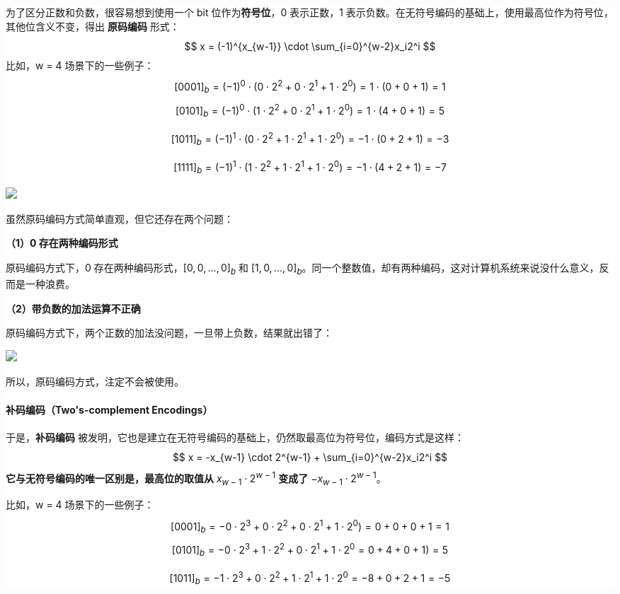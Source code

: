 为了区分正数和负数，很容易想到使用一个 bit 位作为**符号位**，$0$ 表示正数，$1$ 表示负数。在无符号编码的基础上，使用最高位作为符号位，其他位含义不变，得出 **原码编码** 形式：
$$
x = (-1)^{x_{w-1}} \cdot \sum_{i=0}^{w-2}x_i2^i
$$
比如，w = 4 场景下的一些例子：
$$
[0001]_b=(-1)^0\cdot(0\cdot2^2+0\cdot2^1+1\cdot2^0)=1\cdot(0+0+1)=1
$$
$$
[0101]_b=(-1)^0\cdot(1\cdot2^2+0\cdot2^1+1\cdot2^0)=1\cdot(4+0+1)=5
$$

$$
[1011]_b=(-1)^1\cdot(0\cdot2^2+1\cdot2^1+1\cdot2^0)=-1\cdot(0+2+1)=-3
$$

$$
[1111]_b=(-1)^1\cdot(1\cdot2^2+1\cdot2^1+1\cdot2^0)=-1\cdot(4+2+1)=-7
$$

![](https://tva1.sinaimg.cn/large/e6c9d24egy1h4xbbrcj4jj21820ny43g.jpg)

虽然原码编码方式简单直观，但它还存在两个问题：

**（1）$0$ 存在两种编码形式**

原码编码方式下，$0$ 存在两种编码形式，$[0,0,...,0]_b$ 和 $[1,0,...,0]_b$。同一个整数值，却有两种编码，这对计算机系统来说没什么意义，反而是一种浪费。

**（2）带负数的加法运算不正确**

原码编码方式下，两个正数的加法没问题，一旦带上负数，结果就出错了：

![](https://tva1.sinaimg.cn/large/e6c9d24egy1h4xj7qoph6j21df0u07bp.jpg)

所以，原码编码方式，注定不会被使用。

#### 补码编码（Two's-complement Encodings）

于是，**补码编码** 被发明，它也是建立在无符号编码的基础上，仍然取最高位为符号位，编码方式是这样：
$$
x = -x_{w-1} \cdot 2^{w-1} +  \sum_{i=0}^{w-2}x_i2^i
$$
**它与无符号编码的唯一区别是，最高位的取值从** $x_{w-1} \cdot 2^{w-1}$ **变成了** $-x_{w-1} \cdot 2^{w-1}$。

比如，w = 4 场景下的一些例子：
$$
[0001]_b=-0\cdot2^3 +0\cdot2^2+0\cdot2^1+1\cdot2^0)=0+0+0+1=1
$$
$$
[0101]_b=-0\cdot2^3+1\cdot2^2+0\cdot2^1+1\cdot2^0=0+4+0+1)=5
$$

$$
[1011]_b=-1\cdot2^3+0\cdot2^2+1\cdot2^1+1\cdot2^0=-8+0+2+1=-5
$$

